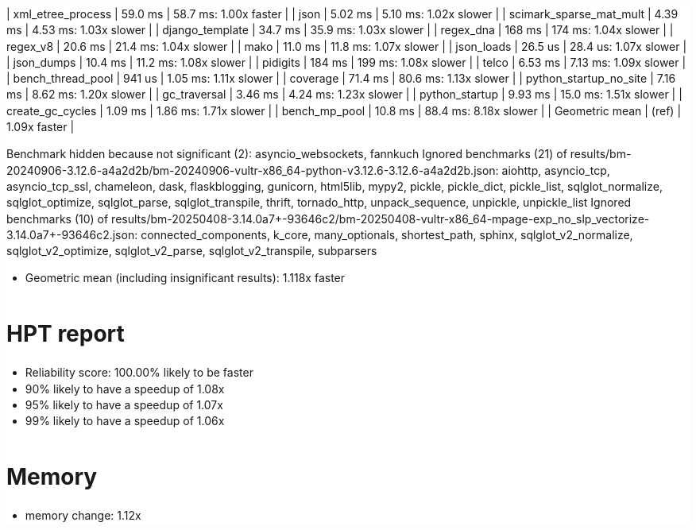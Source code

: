 | xml_etree_process          | 59.0 ms                                                | 58.7 ms: 1.00x faster                                                 |
| json                       | 5.02 ms                                                | 5.10 ms: 1.02x slower                                                 |
| scimark_sparse_mat_mult    | 4.39 ms                                                | 4.53 ms: 1.03x slower                                                 |
| django_template            | 34.7 ms                                                | 35.9 ms: 1.03x slower                                                 |
| regex_dna                  | 168 ms                                                 | 174 ms: 1.04x slower                                                  |
| regex_v8                   | 20.6 ms                                                | 21.4 ms: 1.04x slower                                                 |
| mako                       | 11.0 ms                                                | 11.8 ms: 1.07x slower                                                 |
| json_loads                 | 26.5 us                                                | 28.4 us: 1.07x slower                                                 |
| json_dumps                 | 10.4 ms                                                | 11.2 ms: 1.08x slower                                                 |
| pidigits                   | 184 ms                                                 | 199 ms: 1.08x slower                                                  |
| telco                      | 6.53 ms                                                | 7.13 ms: 1.09x slower                                                 |
| bench_thread_pool          | 941 us                                                 | 1.05 ms: 1.11x slower                                                 |
| coverage                   | 71.4 ms                                                | 80.6 ms: 1.13x slower                                                 |
| python_startup_no_site     | 7.16 ms                                                | 8.62 ms: 1.20x slower                                                 |
| gc_traversal               | 3.46 ms                                                | 4.24 ms: 1.23x slower                                                 |
| python_startup             | 9.93 ms                                                | 15.0 ms: 1.51x slower                                                 |
| create_gc_cycles           | 1.09 ms                                                | 1.86 ms: 1.71x slower                                                 |
| bench_mp_pool              | 10.8 ms                                                | 88.4 ms: 8.18x slower                                                 |
| Geometric mean             | (ref)                                                  | 1.09x faster                                                          |

Benchmark hidden because not significant (2): asyncio_websockets, fannkuch
Ignored benchmarks (21) of results/bm-20240906-3.12.6-a4a2d2b/bm-20240906-vultr-x86_64-python-v3.12.6-3.12.6-a4a2d2b.json: aiohttp, asyncio_tcp, asyncio_tcp_ssl, chameleon, dask, flaskblogging, gunicorn, html5lib, mypy2, pickle, pickle_dict, pickle_list, sqlglot_normalize, sqlglot_optimize, sqlglot_parse, sqlglot_transpile, thrift, tornado_http, unpack_sequence, unpickle, unpickle_list
Ignored benchmarks (10) of results/bm-20250408-3.14.0a7+-93646c2/bm-20250408-vultr-x86_64-mpage-exp_no_slp_vectorize-3.14.0a7+-93646c2.json: connected_components, k_core, many_optionals, shortest_path, sphinx, sqlglot_v2_normalize, sqlglot_v2_optimize, sqlglot_v2_parse, sqlglot_v2_transpile, subparsers

- Geometric mean (including insignificant results): 1.118x faster

# HPT report

- Reliability score: 100.00% likely to be faster
- 90% likely to have a speedup of 1.08x
- 95% likely to have a speedup of 1.07x
- 99% likely to have a speedup of 1.06x

# Memory
- memory change: 1.12x